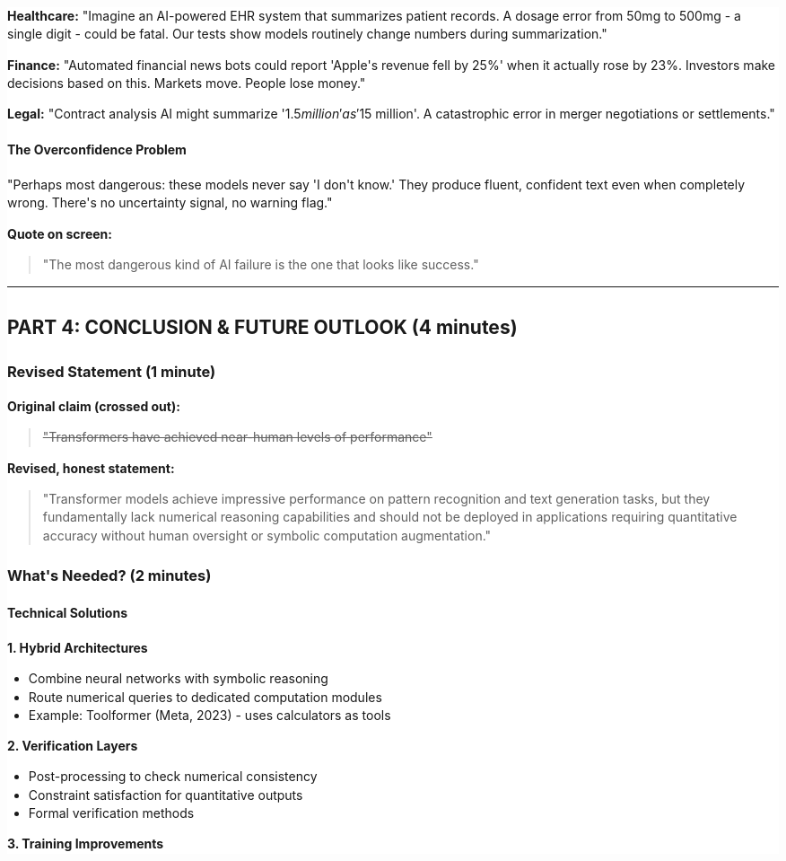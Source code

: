 **Healthcare:**
"Imagine an AI-powered EHR system that summarizes patient records. A dosage error from 50mg to 500mg - a single digit - could be fatal. Our tests show models routinely change numbers during summarization."

**Finance:**
"Automated financial news bots could report 'Apple's revenue fell by 25%' when it actually rose by 23%. Investors make decisions based on this. Markets move. People lose money."

**Legal:**
"Contract analysis AI might summarize '$1.5 million' as '$15 million'. A catastrophic error in merger negotiations or settlements."

#### The Overconfidence Problem

"Perhaps most dangerous: these models never say 'I don't know.' They produce fluent, confident text even when completely wrong. There's no uncertainty signal, no warning flag."

**Quote on screen:**

> "The most dangerous kind of AI failure is the one that looks like success."

---

## PART 4: CONCLUSION & FUTURE OUTLOOK (4 minutes)

### Revised Statement (1 minute)

**Original claim (crossed out):**

> ~~"Transformers have achieved near-human levels of performance"~~

**Revised, honest statement:**

> "Transformer models achieve impressive performance on pattern recognition and text generation tasks, but they fundamentally lack numerical reasoning capabilities and should not be deployed in applications requiring quantitative accuracy without human oversight or symbolic computation augmentation."

### What's Needed? (2 minutes)

#### Technical Solutions

**1. Hybrid Architectures**

- Combine neural networks with symbolic reasoning
- Route numerical queries to dedicated computation modules
- Example: Toolformer (Meta, 2023) - uses calculators as tools

**2. Verification Layers**

- Post-processing to check numerical consistency
- Constraint satisfaction for quantitative outputs
- Formal verification methods

**3. Training Improvements**
